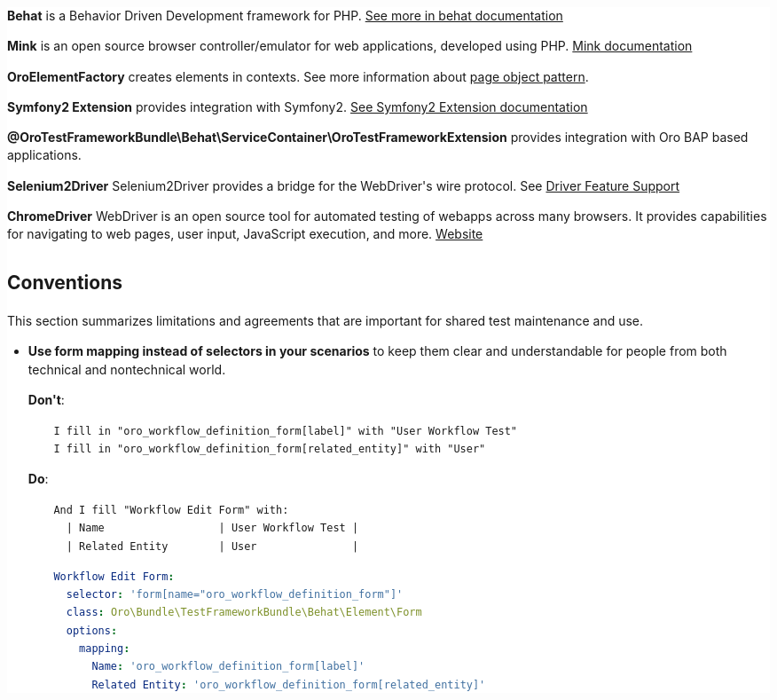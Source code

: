 **Behat** is a Behavior Driven Development framework for PHP.
[See more in behat documentation](http://docs.behat.org/en/v3.0/)

**Mink** is an open source browser controller/emulator for web applications, developed using PHP.
[Mink documentation](http://mink.behat.org/en/latest/)

**OroElementFactory** creates elements in contexts.
See more information about [page object pattern](http://www.seleniumhq.org/docs/06_test_design_considerations.jsp#page-object-design-pattern).

**Symfony2 Extension** provides integration with Symfony2.
[See Symfony2 Extension documentation](https://github.com/Behat/Symfony2Extension/blob/master/doc/index.rst)

**@OroTestFrameworkBundle\Behat\ServiceContainer\OroTestFrameworkExtension** provides integration with Oro BAP based applications.

**Selenium2Driver** Selenium2Driver provides a bridge for the WebDriver's wire protocol.
See [Driver Feature Support](http://mink.behat.org/en/latest/guides/drivers.html)

**ChromeDriver** WebDriver is an open source tool for automated testing of webapps across many browsers. 
It provides capabilities for navigating to web pages, user input, JavaScript execution, and more. 
[Website](https://sites.google.com/a/chromium.org/chromedriver/)

## Conventions

This section summarizes limitations and agreements that are important for shared test maintenance and use. 

- **Use form mapping instead of selectors in your scenarios** to keep them clear and understandable for people from both technical and nontechnical world.

  **Don't**:

  ```gherkin
      I fill in "oro_workflow_definition_form[label]" with "User Workflow Test"
      I fill in "oro_workflow_definition_form[related_entity]" with "User"
  ```
  **Do**:
  
  ```gherkin
      And I fill "Workflow Edit Form" with:
        | Name                  | User Workflow Test |
        | Related Entity        | User               |
  ```

  ```yaml
      Workflow Edit Form:
        selector: 'form[name="oro_workflow_definition_form"]'
        class: Oro\Bundle\TestFrameworkBundle\Behat\Element\Form
        options:
          mapping:
            Name: 'oro_workflow_definition_form[label]'
            Related Entity: 'oro_workflow_definition_form[related_entity]'
  ```
